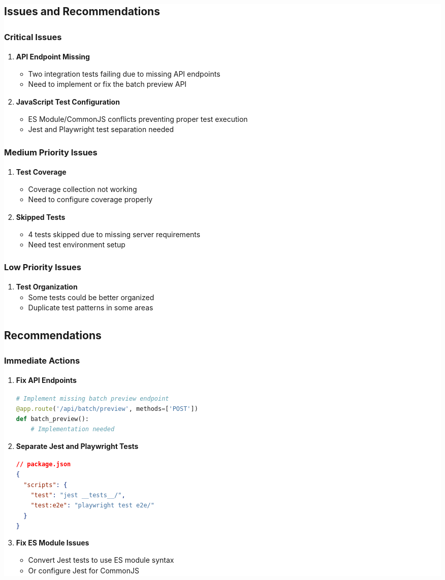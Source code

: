 ## Issues and Recommendations

### Critical Issues

1. **API Endpoint Missing**
   - Two integration tests failing due to missing API endpoints
   - Need to implement or fix the batch preview API

2. **JavaScript Test Configuration**
   - ES Module/CommonJS conflicts preventing proper test execution
   - Jest and Playwright test separation needed

### Medium Priority Issues

1. **Test Coverage**
   - Coverage collection not working
   - Need to configure coverage properly

2. **Skipped Tests**
   - 4 tests skipped due to missing server requirements
   - Need test environment setup

### Low Priority Issues

1. **Test Organization**
   - Some tests could be better organized
   - Duplicate test patterns in some areas

## Recommendations

### Immediate Actions

1. **Fix API Endpoints**
   ```python
   # Implement missing batch preview endpoint
   @app.route('/api/batch/preview', methods=['POST'])
   def batch_preview():
       # Implementation needed
   ```

2. **Separate Jest and Playwright Tests**
   ```json
   // package.json
   {
     "scripts": {
       "test": "jest __tests__/",
       "test:e2e": "playwright test e2e/"
     }
   }
   ```

3. **Fix ES Module Issues**
   - Convert Jest tests to use ES module syntax
   - Or configure Jest for CommonJS
